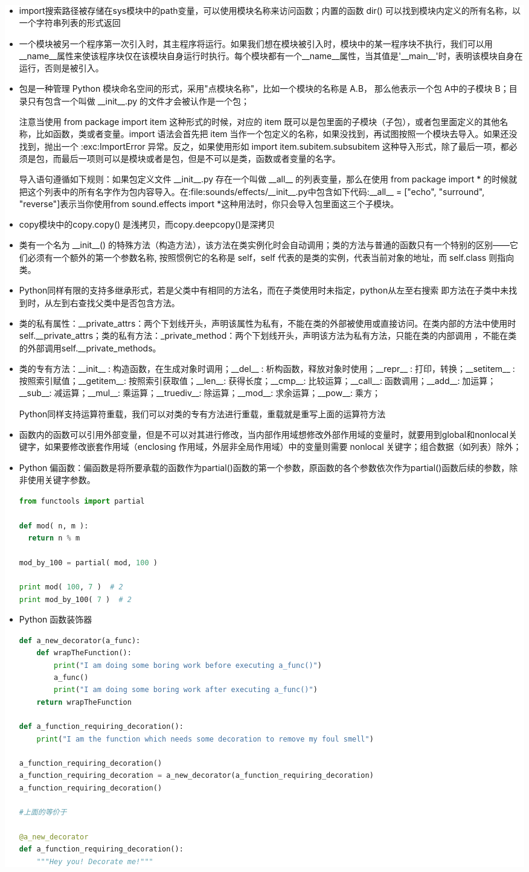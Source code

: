 * import搜索路径被存储在sys模块中的path变量，可以使用模块名称来访问函数；内置的函数 dir() 可以找到模块内定义的所有名称，以一个字符串列表的形式返回

* 一个模块被另一个程序第一次引入时，其主程序将运行。如果我们想在模块被引入时，模块中的某一程序块不执行，我们可以用\_\_name\_\_属性来使该程序块仅在该模块自身运行时执行。每个模块都有一个\_\_name\_\_属性，当其值是'\_\_main\_\_'时，表明该模块自身在运行，否则是被引入。

* 包是一种管理 Python 模块命名空间的形式，采用"点模块名称"，比如一个模块的名称是 A.B， 那么他表示一个包 A中的子模块 B；目录只有包含一个叫做 \_\_init\_\_.py 的文件才会被认作是一个包；

  注意当使用 from package import item 这种形式的时候，对应的 item 既可以是包里面的子模块（子包），或者包里面定义的其他名称，比如函数，类或者变量。import 语法会首先把 item 当作一个包定义的名称，如果没找到，再试图按照一个模块去导入。如果还没找到，抛出一个 :exc:ImportError 异常。反之，如果使用形如 import item.subitem.subsubitem 这种导入形式，除了最后一项，都必须是包，而最后一项则可以是模块或者是包，但是不可以是类，函数或者变量的名字。

  导入语句遵循如下规则：如果包定义文件 \_\_init\_\_.py 存在一个叫做 \_\_all\_\_ 的列表变量，那么在使用 from package import * 的时候就把这个列表中的所有名字作为包内容导入。在:file:sounds/effects/\_\_init\_\_.py中包含如下代码:\_\_all\_\_ = ["echo", "surround", "reverse"]表示当你使用from sound.effects import *这种用法时，你只会导入包里面这三个子模块。

* copy模块中的copy.copy()  是浅拷贝，而copy.deepcopy()是深拷贝

* 类有一个名为 \_\_init\_\_() 的特殊方法（构造方法），该方法在类实例化时会自动调用；类的方法与普通的函数只有一个特别的区别——它们必须有一个额外的第一个参数名称, 按照惯例它的名称是 self，self 代表的是类的实例，代表当前对象的地址，而 self.class 则指向类。

* Python同样有限的支持多继承形式，若是父类中有相同的方法名，而在子类使用时未指定，python从左至右搜索 即方法在子类中未找到时，从左到右查找父类中是否包含方法。

* 类的私有属性：\_\_private_attrs：两个下划线开头，声明该属性为私有，不能在类的外部被使用或直接访问。在类内部的方法中使用时 self.\_\_private_attrs；类的私有方法：\_private_method：两个下划线开头，声明该方法为私有方法，只能在类的内部调用 ，不能在类的外部调用self.\_\_private_methods。

* 类的专有方法：\_\_init\_\_ : 构造函数，在生成对象时调用；\_\_del\_\_ : 析构函数，释放对象时使用；\_\_repr\_\_ : 打印，转换；\_\_setitem\_\_ : 按照索引赋值；\_\_getitem\_\_: 按照索引获取值；\_\_len\_\_: 获得长度；\_\_cmp\_\_: 比较运算；\_\_call\_\_: 函数调用；\_\_add\_\_: 加运算；\_\_sub\_\_: 减运算；\_\_mul\_\_: 乘运算；\_\_truediv\_\_: 除运算；\_\_mod\_\_: 求余运算；\_\_pow\_\_: 乘方；

  Python同样支持运算符重载，我们可以对类的专有方法进行重载，重载就是重写上面的运算符方法

* 函数内的函数可以引用外部变量，但是不可以对其进行修改，当内部作用域想修改外部作用域的变量时，就要用到global和nonlocal关键字，如果要修改嵌套作用域（enclosing 作用域，外层非全局作用域）中的变量则需要 nonlocal 关键字；组合数据（如列表）除外；

* Python 偏函数：偏函数是将所要承载的函数作为partial()函数的第一个参数，原函数的各个参数依次作为partial()函数后续的参数，除非使用关键字参数。

  ```python
  from functools import partial
   
  def mod( n, m ):
    return n % m
   
  mod_by_100 = partial( mod, 100 )
   
  print mod( 100, 7 )  # 2
  print mod_by_100( 7 )  # 2
  ```

* Python 函数装饰器

  ```python
  def a_new_decorator(a_func):
      def wrapTheFunction():
          print("I am doing some boring work before executing a_func()")
          a_func()
          print("I am doing some boring work after executing a_func()")
      return wrapTheFunction
   
  def a_function_requiring_decoration():
      print("I am the function which needs some decoration to remove my foul smell")
   
  a_function_requiring_decoration()
  a_function_requiring_decoration = a_new_decorator(a_function_requiring_decoration)
  a_function_requiring_decoration()
  
  #上面的等价于
  
  @a_new_decorator
  def a_function_requiring_decoration():
      """Hey you! Decorate me!"""
  ```